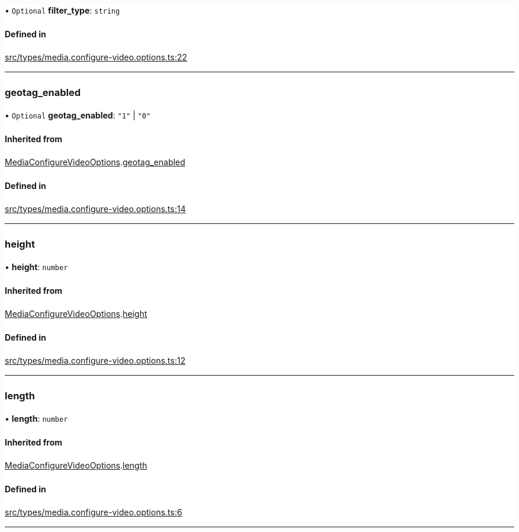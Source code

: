 • `Optional` **filter\_type**: `string`

#### Defined in

[src/types/media.configure-video.options.ts:22](https://github.com/Nerixyz/instagram-private-api/blob/b3351b9/src/types/media.configure-video.options.ts#L22)

___

### geotag\_enabled

• `Optional` **geotag\_enabled**: ``"1"`` \| ``"0"``

#### Inherited from

[MediaConfigureVideoOptions](MediaConfigureVideoOptions.md).[geotag_enabled](MediaConfigureVideoOptions.md#geotag_enabled)

#### Defined in

[src/types/media.configure-video.options.ts:14](https://github.com/Nerixyz/instagram-private-api/blob/b3351b9/src/types/media.configure-video.options.ts#L14)

___

### height

• **height**: `number`

#### Inherited from

[MediaConfigureVideoOptions](MediaConfigureVideoOptions.md).[height](MediaConfigureVideoOptions.md#height)

#### Defined in

[src/types/media.configure-video.options.ts:12](https://github.com/Nerixyz/instagram-private-api/blob/b3351b9/src/types/media.configure-video.options.ts#L12)

___

### length

• **length**: `number`

#### Inherited from

[MediaConfigureVideoOptions](MediaConfigureVideoOptions.md).[length](MediaConfigureVideoOptions.md#length)

#### Defined in

[src/types/media.configure-video.options.ts:6](https://github.com/Nerixyz/instagram-private-api/blob/b3351b9/src/types/media.configure-video.options.ts#L6)

___
